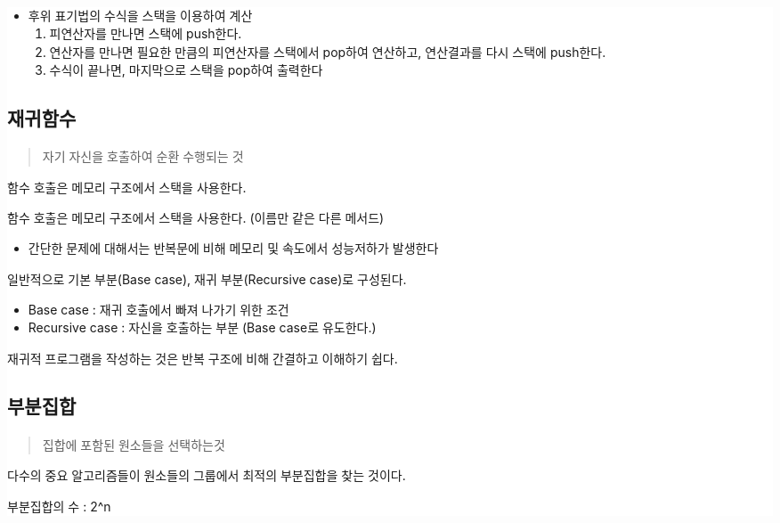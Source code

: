 - 후위 표기법의 수식을 스택을 이용하여 계산
  1. 피연산자를 만나면 스택에 push한다.
  2. 연산자를 만나면 필요한 만큼의 피연산자를 스택에서 pop하여 연산하고, 연산결과를 다시 스택에 push한다.
  3. 수식이 끝나면, 마지막으로 스택을 pop하여 출력한다

## 재귀함수

> 자기 자신을 호출하여 순환 수행되는 것

함수 호출은 메모리 구조에서 스택을 사용한다.

함수 호출은 메모리 구조에서 스택을 사용한다. (이름만 같은 다른 메서드) 

- 간단한 문제에 대해서는 반복문에 비해 메모리 및 속도에서 성능저하가 발생한다

일반적으로 기본 부분(Base case), 재귀 부분(Recursive case)로 구성된다. 

- Base case : 재귀 호출에서 빠져 나가기 위한 조건 
- Recursive case : 자신을 호출하는 부분 (Base case로 유도한다.)

재귀적 프로그램을 작성하는 것은 반복 구조에 비해 간결하고 이해하기 쉽다.

## 부분집합

> 집합에 포함된 원소들을 선택하는것

다수의 중요 알고리즘들이 원소들의 그룹에서 최적의 부분집합을 찾는 것이다.

부분집합의 수 : 2^n


